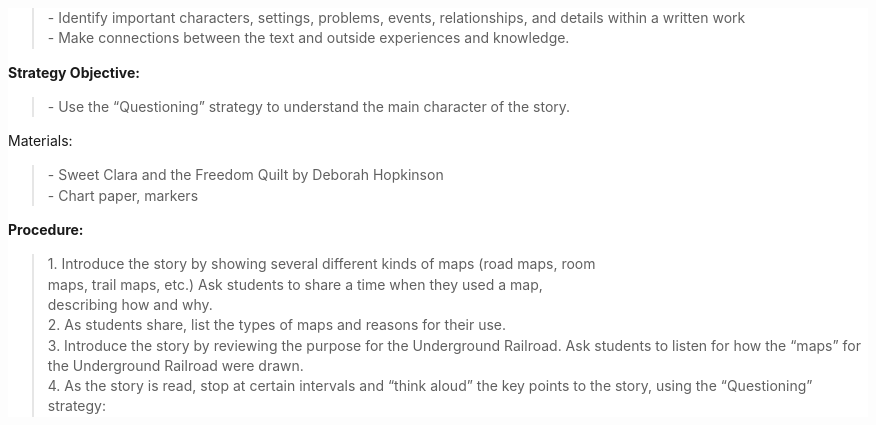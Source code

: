 <blockquote>
  <dl>
   <dt>
    - Identify important characters, settings, problems, events, relationships, and details within a written work
    <dt>
     - Make connections between the text and outside experiences and knowledge.
    </dt>
   </dt>
  </dl>
 </blockquote>
 <p>
  <b>
   Strategy Objective:
  </b>
 </p>

<blockquote>
  <dl>
   <dt>
    - Use the “Questioning” strategy to understand the main character of the story.
   </dt>
  </dl>
 </blockquote>
 <p>
  Materials:
 </p>

<blockquote>
  <dl>
   <dt>
    - Sweet Clara and the Freedom Quilt by Deborah Hopkinson
    <dt>
     - Chart paper, markers
    </dt>
   </dt>
  </dl>
 </blockquote>
 <p>
  <b>
   Procedure:
  </b>
 </p>

<blockquote>
  <dl>
   <dt>
    1. Introduce the story by showing several different kinds of maps (road maps, room
    <dt>
     maps, trail maps, etc.) Ask students to share a time when they used a map,
     <dt>
      describing how and why.
      <dt>
       2. As students share, list the types of maps and reasons for their use.
       <dt>
        3. Introduce the story by reviewing the purpose for the Underground Railroad. Ask students to listen for how the “maps” for the Underground Railroad were drawn.
        <dt>
         4. As the story is read, stop at certain intervals and “think aloud” the key points to the story, using the “Questioning” strategy:
        </dt>
       </dt>
      </dt>
     </dt>
    </dt>
